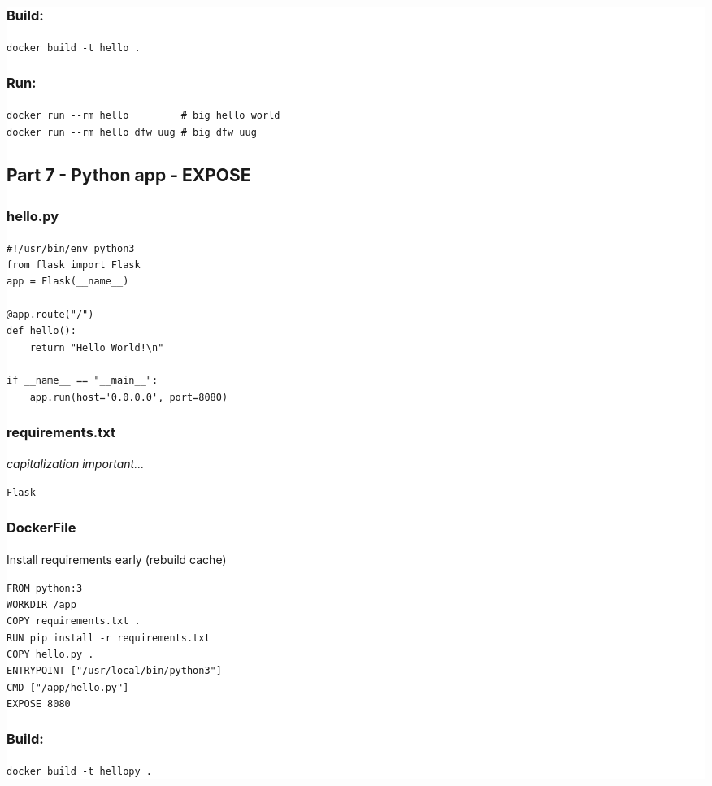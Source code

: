 ### Build:
```
docker build -t hello .
```

### Run:
```
docker run --rm hello         # big hello world
docker run --rm hello dfw uug # big dfw uug
```


## Part 7 - Python app - EXPOSE
### hello.py
```
#!/usr/bin/env python3
from flask import Flask
app = Flask(__name__)
 
@app.route("/")
def hello():
    return "Hello World!\n"

if __name__ == "__main__":
    app.run(host='0.0.0.0', port=8080)
```

### requirements.txt
_capitalization important..._
```
Flask
```

### DockerFile
Install requirements early (rebuild cache)
```
FROM python:3
WORKDIR /app
COPY requirements.txt .
RUN pip install -r requirements.txt
COPY hello.py .
ENTRYPOINT ["/usr/local/bin/python3"]
CMD ["/app/hello.py"]
EXPOSE 8080
```

### Build:
```
docker build -t hellopy .
```
